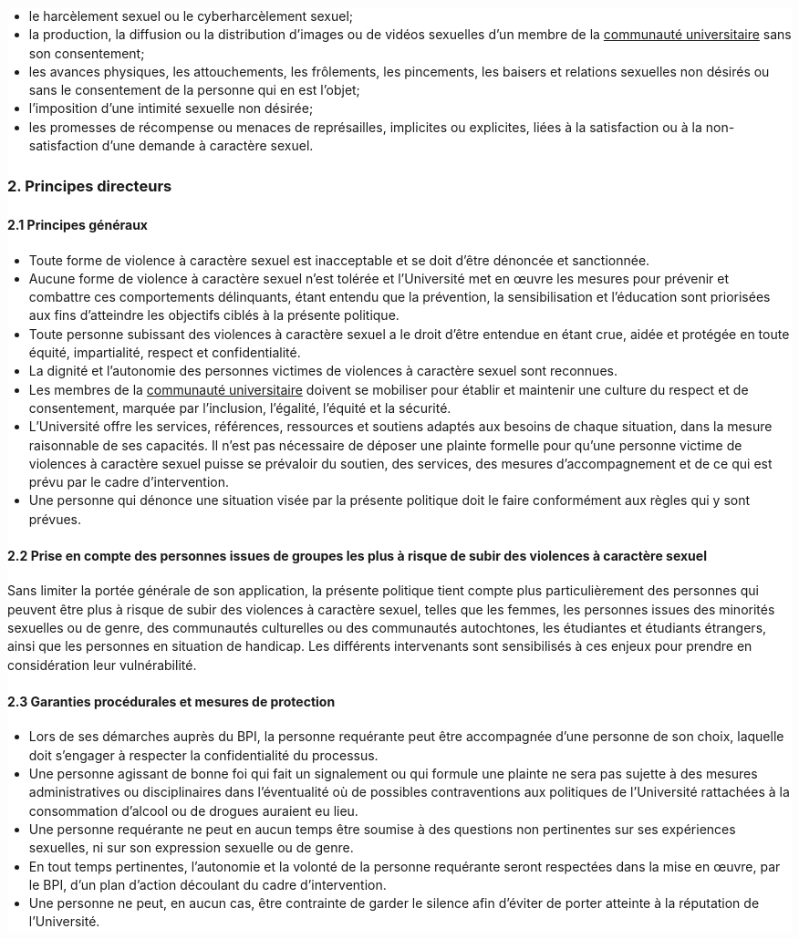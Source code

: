   * le harcèlement sexuel ou le cyberharcèlement sexuel;
  * la production, la diffusion ou la distribution d’images ou de vidéos sexuelles d’un membre de la [communauté universitaire](https://www.uqac.ca/mgestion/chapitre-5/reglement-relatif-au-milieu-de-vie-et-a-la-securite/politique-visant-a-prevenir-et-a-combattre-les-violences-a-caractere-sexuel/<https:/www.uqac.ca/mgestion/lexique/communaute-universitaire/>) sans son consentement;
  * les avances physiques, les attouchements, les frôlements, les pincements, les baisers et relations sexuelles non désirés ou sans le consentement de la personne qui en est l’objet;
  * l’imposition d’une intimité sexuelle non désirée;
  * les promesses de récompense ou menaces de représailles, implicites ou explicites, liées à la satisfaction ou à la non-satisfaction d’une demande à caractère sexuel.


### 2. Principes directeurs
#### 2.1 Principes généraux
  * Toute forme de violence à caractère sexuel est inacceptable et se doit d’être dénoncée et sanctionnée.
  * Aucune forme de violence à caractère sexuel n’est tolérée et l’Université met en œuvre les mesures pour prévenir et combattre ces comportements délinquants, étant entendu que la prévention, la sensibilisation et l’éducation sont priorisées aux fins d’atteindre les objectifs ciblés à la présente politique.
  * Toute personne subissant des violences à caractère sexuel a le droit d’être entendue en étant crue, aidée et protégée en toute équité, impartialité, respect et confidentialité.
  * La dignité et l’autonomie des personnes victimes de violences à caractère sexuel sont reconnues.
  * Les membres de la [communauté universitaire](https://www.uqac.ca/mgestion/chapitre-5/reglement-relatif-au-milieu-de-vie-et-a-la-securite/politique-visant-a-prevenir-et-a-combattre-les-violences-a-caractere-sexuel/<https:/www.uqac.ca/mgestion/lexique/communaute-universitaire/>) doivent se mobiliser pour établir et maintenir une culture du respect et de consentement, marquée par l’inclusion, l’égalité, l’équité et la sécurité.
  * L’Université offre les services, références, ressources et soutiens adaptés aux besoins de chaque situation, dans la mesure raisonnable de ses capacités. Il n’est pas nécessaire de déposer une plainte formelle pour qu’une personne victime de violences à caractère sexuel puisse se prévaloir du soutien, des services, des mesures d’accompagnement et de ce qui est prévu par le cadre d’intervention.
  * Une personne qui dénonce une situation visée par la présente politique doit le faire conformément aux règles qui y sont prévues.


#### 2.2 Prise en compte des personnes issues de groupes les plus à risque de subir des violences à caractère sexuel
Sans limiter la portée générale de son application, la présente politique tient compte plus particulièrement des personnes qui peuvent être plus à risque de subir des violences à caractère sexuel, telles que les femmes, les personnes issues des minorités sexuelles ou de genre, des communautés culturelles ou des communautés autochtones, les étudiantes et étudiants étrangers, ainsi que les personnes en situation de handicap. Les différents intervenants sont sensibilisés à ces enjeux pour prendre en considération leur vulnérabilité.
#### 2.3 Garanties procédurales et mesures de protection
  * Lors de ses démarches auprès du BPI, la personne requérante peut être accompagnée d’une personne de son choix, laquelle doit s’engager à respecter la confidentialité du processus.
  * Une personne agissant de bonne foi qui fait un signalement ou qui formule une plainte ne sera pas sujette à des mesures administratives ou disciplinaires dans l’éventualité où de possibles contraventions aux politiques de l’Université rattachées à la consommation d’alcool ou de drogues auraient eu lieu.
  * Une personne requérante ne peut en aucun temps être soumise à des questions non pertinentes sur ses expériences sexuelles, ni sur son expression sexuelle ou de genre.
  * En tout temps pertinentes, l’autonomie et la volonté de la personne requérante seront respectées dans la mise en œuvre, par le BPI, d’un plan d’action découlant du cadre d’intervention.
  * Une personne ne peut, en aucun cas, être contrainte de garder le silence afin d’éviter de porter atteinte à la réputation de l’Université.

